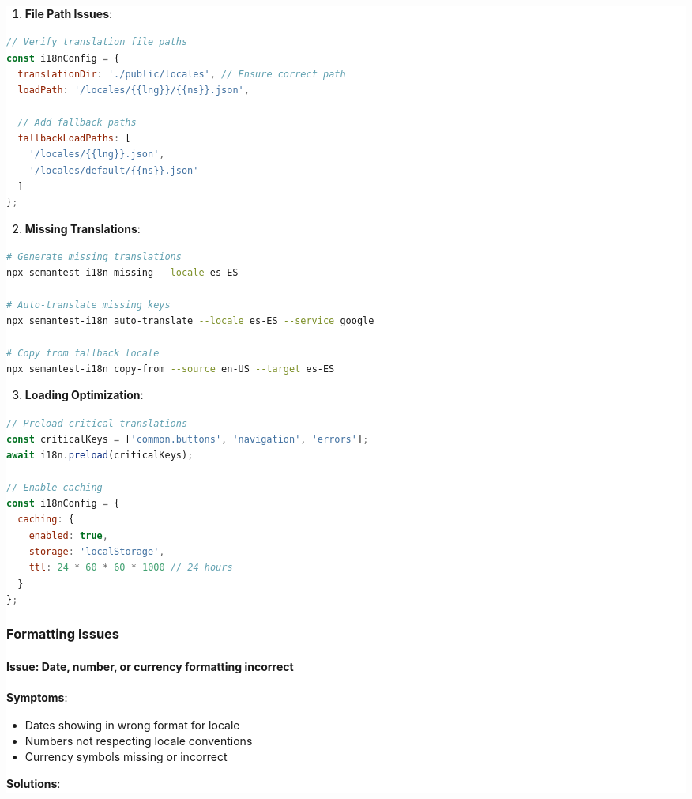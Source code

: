 1. **File Path Issues**:
```javascript
// Verify translation file paths
const i18nConfig = {
  translationDir: './public/locales', // Ensure correct path
  loadPath: '/locales/{{lng}}/{{ns}}.json',
  
  // Add fallback paths
  fallbackLoadPaths: [
    '/locales/{{lng}}.json',
    '/locales/default/{{ns}}.json'
  ]
};
```

2. **Missing Translations**:
```bash
# Generate missing translations
npx semantest-i18n missing --locale es-ES

# Auto-translate missing keys
npx semantest-i18n auto-translate --locale es-ES --service google

# Copy from fallback locale
npx semantest-i18n copy-from --source en-US --target es-ES
```

3. **Loading Optimization**:
```javascript
// Preload critical translations
const criticalKeys = ['common.buttons', 'navigation', 'errors'];
await i18n.preload(criticalKeys);

// Enable caching
const i18nConfig = {
  caching: {
    enabled: true,
    storage: 'localStorage',
    ttl: 24 * 60 * 60 * 1000 // 24 hours
  }
};
```

### Formatting Issues

#### Issue: Date, number, or currency formatting incorrect

**Symptoms**:
- Dates showing in wrong format for locale
- Numbers not respecting locale conventions
- Currency symbols missing or incorrect

**Solutions**:
